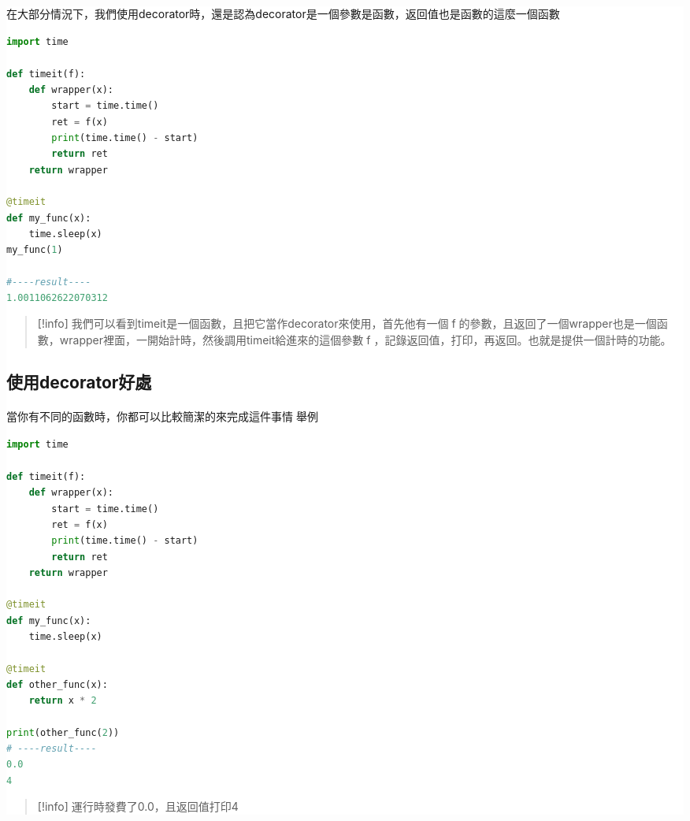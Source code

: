 在大部分情況下，我們使用decorator時，還是認為decorator是一個參數是函數，返回值也是函數的這麼一個函數

```python
import time

def timeit(f):
    def wrapper(x):
        start = time.time()
        ret = f(x)
        print(time.time() - start)
        return ret
    return wrapper

@timeit
def my_func(x):
    time.sleep(x)
my_func(1)

#----result----
1.0011062622070312

```
>[!info]
>我們可以看到timeit是一個函數，且把它當作decorator來使用，首先他有一個 f 的參數，且返回了一個wrapper也是一個函數，wrapper裡面，一開始計時，然後調用timeit給進來的這個參數 f ，記錄返回值，打印，再返回。也就是提供一個計時的功能。

## 使用decorator好處
當你有不同的函數時，你都可以比較簡潔的來完成這件事情
舉例
```python
import time

def timeit(f):
    def wrapper(x):
        start = time.time()
        ret = f(x)
        print(time.time() - start)
        return ret
    return wrapper

@timeit
def my_func(x):
    time.sleep(x)

@timeit
def other_func(x):
    return x * 2

print(other_func(2))
# ----result----
0.0
4
```
> [!info]
> 運行時發費了0.0，且返回值打印4
